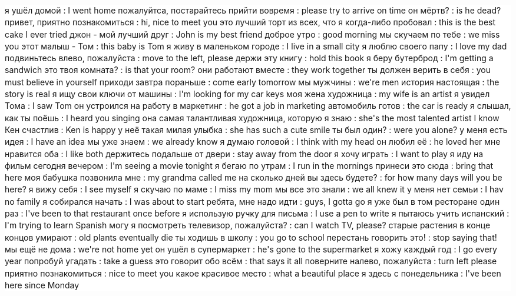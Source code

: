   я ушёл домой : I went home
  пожалуйтса, постарайтесь прийти вовремя : please try to arrive on time
  он мёртв? : is he dead?
  привет, приятно познакомиться : hi, nice to meet you
  это лучший торт из всех, что я когда-либо пробовал : this is the best cake I ever tried
  джон - мой лучший друг : John is my best friend
  доброе утро : good morning
  мы скучаем по тебе : we miss you
  этот малыш - Том : this baby is Tom
  я живу в маленьком городе : I live in a small city
  я люблю своего папу : I love my dad
  подвиньтесь влево, пожалуйста : move to the left, please
  держи эту книгу : hold this book
  я беру бутерброд : I'm getting a sandwich
  это твоя комната? : is that your room?
  они работают вместе : they work together
  ты должен верить в себя : you must believe in yourself
  приходи завтра пораньше : come early tomorrow
  мы мужчины : we're men
  история настоящая : the story is real
  я ищу свои ключи от машины : I'm looking for my car keys
  моя жена художница : my wife is an artist
  я увидел Тома : I saw Tom
  он устроился на работу в маркетинг : he got a job in marketing
  автомобиль готов : the car is ready
  я слышал, как ты поёшь : I heard you singing
  она самая талантливая художница, которую я знаю : she's the most talented artist I know
  Кен счастлив : Ken is happy
  у неё такая милая улыбка : she has such a cute smile
  ты был один? : were you alone?
  у меня есть идея : I have an idea
  мы уже знаем : we already know
  я думаю головой : I think with my head
  он любил её : he loved her
  мне нравится оба : I like both
  держитесь подальше от двери : stay away from the door
  я хочу играть : I want to play
  я иду на фильм сегодня вечером : I'm seeing a movie tonight
  я бегаю по утрам : I run in the mornings
  принеси это сюда : bring that here
  моя бабушка позвонила мне : my grandma called me
  на сколько дней вы здесь будете? : for how many days will you be here?
  я вижу себя : I see myself
  я скучаю по маме : I miss my mom
  мы все это знали : we all knew it
  у меня нет семьи : I hav no family
  я собирался начать : I was about to start
  ребята, мне надо идти : guys, I gotta go
  я уже был в том ресторане один раз : I've been to that restaurant once before
  я использую ручку для письма : I use a pen to write
  я пытаюсь учить испанский : I'm trying to learn Spanish
  могу я посмотреть телевизор, пожалуйста? : can I watch TV, please?
  старые растения в конце концов умирают : old plants eventually die
  ты ходишь в школу : you go to school
  перестань говорить это! : stop saying that!
  мы ещё не дома : we're not home yet
  он ушёл в супермаркет : he's gone to the supermarket
  я хожу каждый год : I go every year
  попробуй угадать : take a guess
  это говорит обо всём : that says it all
  поверните налево, пожалуйста : turn left please
  приятно познакомиться : nice to meet you
  какое красивое место : what a beautiful place
  я здесь с понедельника : I've been here since Monday